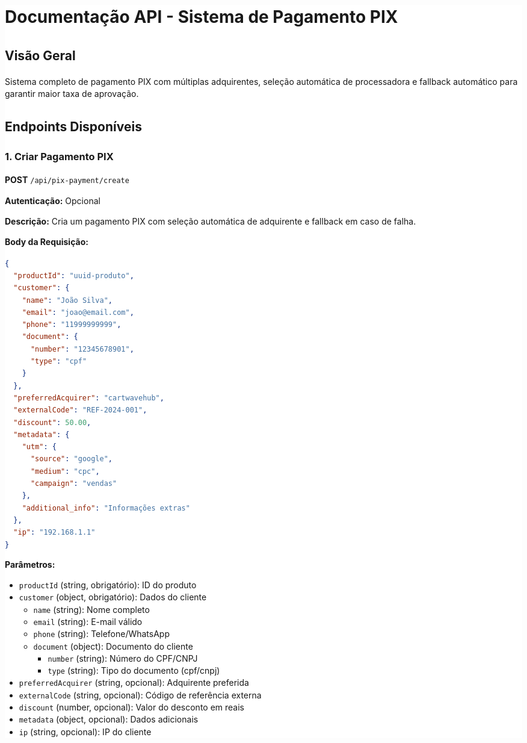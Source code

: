 # Documentação API - Sistema de Pagamento PIX

## Visão Geral
Sistema completo de pagamento PIX com múltiplas adquirentes, seleção automática de processadora e fallback automático para garantir maior taxa de aprovação.

## Endpoints Disponíveis

### 1. Criar Pagamento PIX
**POST** `/api/pix-payment/create`

**Autenticação:** Opcional

**Descrição:** Cria um pagamento PIX com seleção automática de adquirente e fallback em caso de falha.

**Body da Requisição:**
```json
{
  "productId": "uuid-produto",
  "customer": {
    "name": "João Silva",
    "email": "joao@email.com",
    "phone": "11999999999",
    "document": {
      "number": "12345678901",
      "type": "cpf"
    }
  },
  "preferredAcquirer": "cartwavehub",
  "externalCode": "REF-2024-001",
  "discount": 50.00,
  "metadata": {
    "utm": {
      "source": "google",
      "medium": "cpc",
      "campaign": "vendas"
    },
    "additional_info": "Informações extras"
  },
  "ip": "192.168.1.1"
}
```

**Parâmetros:**
- `productId` (string, obrigatório): ID do produto
- `customer` (object, obrigatório): Dados do cliente
  - `name` (string): Nome completo
  - `email` (string): E-mail válido
  - `phone` (string): Telefone/WhatsApp
  - `document` (object): Documento do cliente
    - `number` (string): Número do CPF/CNPJ
    - `type` (string): Tipo do documento (cpf/cnpj)
- `preferredAcquirer` (string, opcional): Adquirente preferida
- `externalCode` (string, opcional): Código de referência externa
- `discount` (number, opcional): Valor do desconto em reais
- `metadata` (object, opcional): Dados adicionais
- `ip` (string, opcional): IP do cliente
